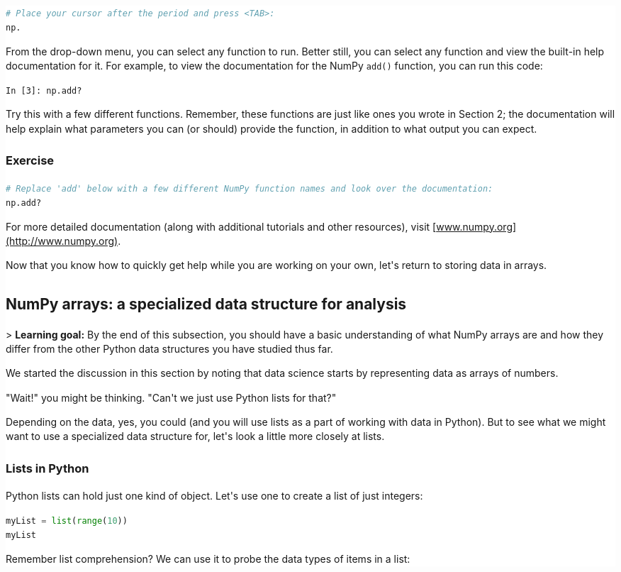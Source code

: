 
```python
# Place your cursor after the period and press <TAB>:
np.
```

From the drop-down menu, you can select any function to run. Better still, you can select any function and view the built-in help documentation for it. For example, to view the documentation for the NumPy `add()` function, you can run this code:

```ipython
In [3]: np.add?
```
Try this with a few different functions. Remember, these functions are just like ones you wrote in Section 2; the documentation will help explain what parameters you can (or should) provide the function, in addition to what output you can expect.

### Exercise


```python
# Replace 'add' below with a few different NumPy function names and look over the documentation:
np.add?
```

For more detailed documentation (along with additional tutorials and other resources), visit [www.numpy.org](http://www.numpy.org).

Now that you know how to quickly get help while you are working on your own, let's return to storing data in arrays.

## NumPy arrays: a specialized data structure for analysis

&gt; **Learning goal:** By the end of this subsection, you should have a basic understanding of what NumPy arrays are and how they differ from the other Python data structures you have studied thus far.

We started the discussion in this section by noting that data science starts by representing data as arrays of numbers.

"Wait!" you might be thinking. "Can't we just use Python lists for that?"

Depending on the data, yes, you could (and you will use lists as a part of working with data in Python). But to see what we might want to use a specialized data structure for, let's look a little more closely at lists.

### Lists in Python

Python lists can hold just one kind of object. Let's use one to create a list of just integers:


```python
myList = list(range(10))
myList
```

Remember list comprehension? We can use it to probe the data types of items in a list:


